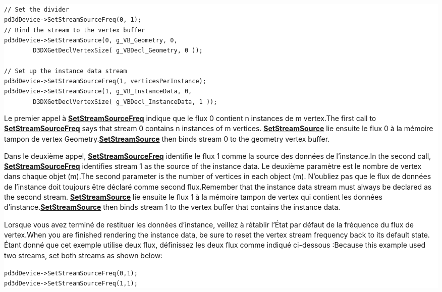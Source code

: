 
```
// Set the divider
pd3dDevice->SetStreamSourceFreq(0, 1);
// Bind the stream to the vertex buffer
pd3dDevice->SetStreamSource(0, g_VB_Geometry, 0,
        D3DXGetDeclVertexSize( g_VBDecl_Geometry, 0 ));

// Set up the instance data stream
pd3dDevice->SetStreamSourceFreq(1, verticesPerInstance);
pd3dDevice->SetStreamSource(1, g_VB_InstanceData, 0, 
        D3DXGetDeclVertexSize( g_VBDecl_InstanceData, 1 ));
```



<span data-ttu-id="e0065-167">Le premier appel à [**SetStreamSourceFreq**](/windows/win32/api/d3d9helper/nf-d3d9helper-idirect3ddevice9-setstreamsourcefreq) indique que le flux 0 contient n instances de m vertex.</span><span class="sxs-lookup"><span data-stu-id="e0065-167">The first call to [**SetStreamSourceFreq**](/windows/win32/api/d3d9helper/nf-d3d9helper-idirect3ddevice9-setstreamsourcefreq) says that stream 0 contains n instances of m vertices.</span></span> <span data-ttu-id="e0065-168">[**SetStreamSource**](/windows/win32/api/d3d9helper/nf-d3d9helper-idirect3ddevice9-setstreamsource) lie ensuite le flux 0 à la mémoire tampon de vertex Geometry.</span><span class="sxs-lookup"><span data-stu-id="e0065-168">[**SetStreamSource**](/windows/win32/api/d3d9helper/nf-d3d9helper-idirect3ddevice9-setstreamsource) then binds stream 0 to the geometry vertex buffer.</span></span>

<span data-ttu-id="e0065-169">Dans le deuxième appel, [**SetStreamSourceFreq**](/windows/win32/api/d3d9helper/nf-d3d9helper-idirect3ddevice9-setstreamsourcefreq) identifie le flux 1 comme la source des données de l’instance.</span><span class="sxs-lookup"><span data-stu-id="e0065-169">In the second call, [**SetStreamSourceFreq**](/windows/win32/api/d3d9helper/nf-d3d9helper-idirect3ddevice9-setstreamsourcefreq) identifies stream 1 as the source of the instance data.</span></span> <span data-ttu-id="e0065-170">Le deuxième paramètre est le nombre de vertex dans chaque objet (m).</span><span class="sxs-lookup"><span data-stu-id="e0065-170">The second parameter is the number of vertices in each object (m).</span></span> <span data-ttu-id="e0065-171">N’oubliez pas que le flux de données de l’instance doit toujours être déclaré comme second flux.</span><span class="sxs-lookup"><span data-stu-id="e0065-171">Remember that the instance data stream must always be declared as the second stream.</span></span> <span data-ttu-id="e0065-172">[**SetStreamSource**](/windows/win32/api/d3d9helper/nf-d3d9helper-idirect3ddevice9-setstreamsource) lie ensuite le flux 1 à la mémoire tampon de vertex qui contient les données d’instance.</span><span class="sxs-lookup"><span data-stu-id="e0065-172">[**SetStreamSource**](/windows/win32/api/d3d9helper/nf-d3d9helper-idirect3ddevice9-setstreamsource) then binds stream 1 to the vertex buffer that contains the instance data.</span></span>

<span data-ttu-id="e0065-173">Lorsque vous avez terminé de restituer les données d’instance, veillez à rétablir l’État par défaut de la fréquence du flux de vertex.</span><span class="sxs-lookup"><span data-stu-id="e0065-173">When you are finished rendering the instance data, be sure to reset the vertex stream frequency back to its default state.</span></span> <span data-ttu-id="e0065-174">Étant donné que cet exemple utilise deux flux, définissez les deux flux comme indiqué ci-dessous :</span><span class="sxs-lookup"><span data-stu-id="e0065-174">Because this example used two streams, set both streams as shown below:</span></span>


```
pd3dDevice->SetStreamSourceFreq(0,1);
pd3dDevice->SetStreamSourceFreq(1,1);
```

